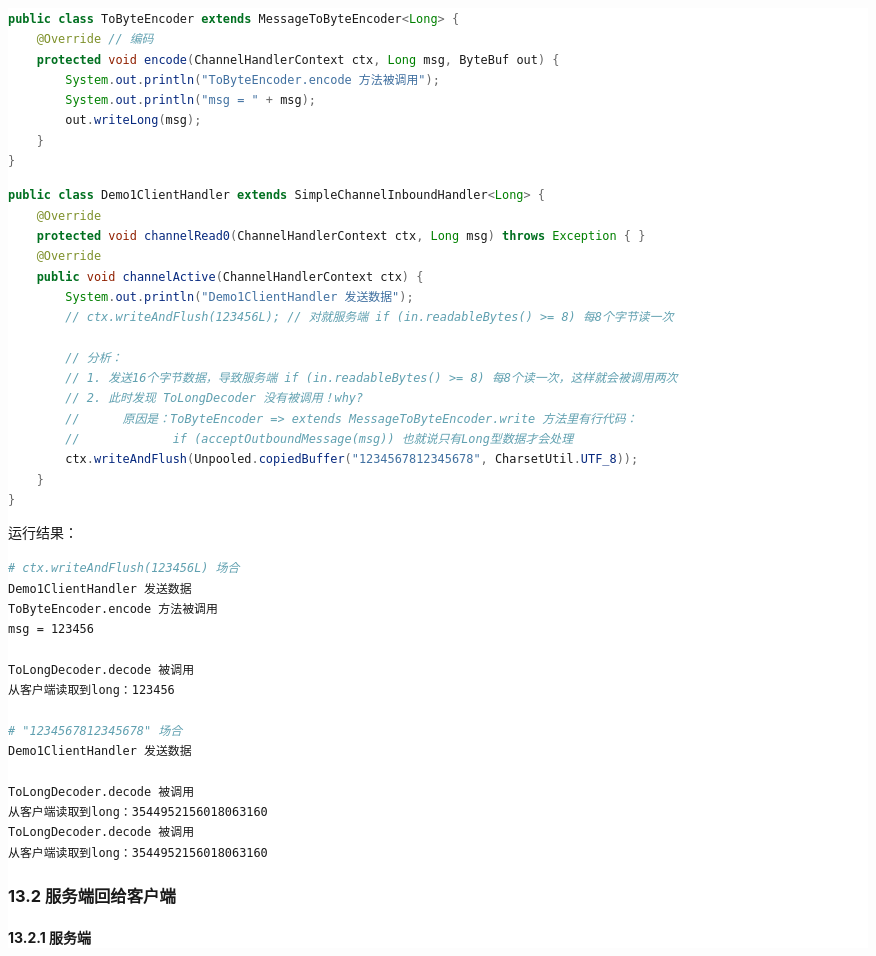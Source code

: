 ```java
public class ToByteEncoder extends MessageToByteEncoder<Long> {
    @Override // 编码
    protected void encode(ChannelHandlerContext ctx, Long msg, ByteBuf out) {
        System.out.println("ToByteEncoder.encode 方法被调用");
        System.out.println("msg = " + msg);
        out.writeLong(msg);
    }
}
```

```java
public class Demo1ClientHandler extends SimpleChannelInboundHandler<Long> {
    @Override
    protected void channelRead0(ChannelHandlerContext ctx, Long msg) throws Exception { }
    @Override
    public void channelActive(ChannelHandlerContext ctx) {
        System.out.println("Demo1ClientHandler 发送数据");
        // ctx.writeAndFlush(123456L); // 对就服务端 if (in.readableBytes() >= 8) 每8个字节读一次
        
        // 分析：
        // 1. 发送16个字节数据，导致服务端 if (in.readableBytes() >= 8) 每8个读一次，这样就会被调用两次
        // 2. 此时发现 ToLongDecoder 没有被调用！why?
        //		原因是：ToByteEncoder => extends MessageToByteEncoder.write 方法里有行代码：
        //			   if (acceptOutboundMessage(msg)) 也就说只有Long型数据才会处理
        ctx.writeAndFlush(Unpooled.copiedBuffer("1234567812345678", CharsetUtil.UTF_8));
    }
}
```

运行结果：

```bash
# ctx.writeAndFlush(123456L) 场合
Demo1ClientHandler 发送数据
ToByteEncoder.encode 方法被调用
msg = 123456

ToLongDecoder.decode 被调用
从客户端读取到long：123456

# "1234567812345678" 场合
Demo1ClientHandler 发送数据

ToLongDecoder.decode 被调用
从客户端读取到long：3544952156018063160
ToLongDecoder.decode 被调用
从客户端读取到long：3544952156018063160
```

### 13.2 服务端回给客户端

#### 13.2.1 服务端
